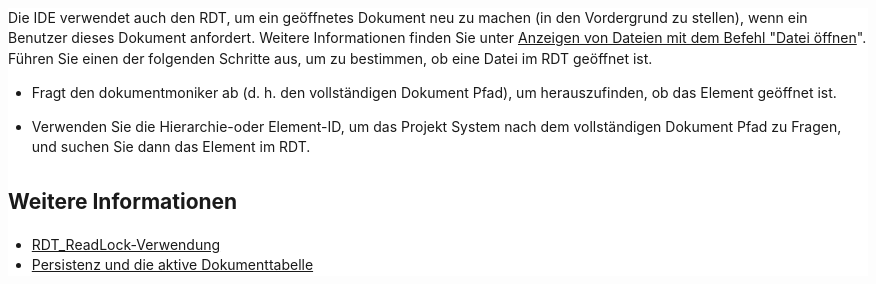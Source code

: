  Die IDE verwendet auch den RDT, um ein geöffnetes Dokument neu zu machen (in den Vordergrund zu stellen), wenn ein Benutzer dieses Dokument anfordert. Weitere Informationen finden Sie unter [Anzeigen von Dateien mit dem Befehl "Datei öffnen](../../extensibility/internals/displaying-files-by-using-the-open-file-command.md)". Führen Sie einen der folgenden Schritte aus, um zu bestimmen, ob eine Datei im RDT geöffnet ist.

- Fragt den dokumentmoniker ab (d. h. den vollständigen Dokument Pfad), um herauszufinden, ob das Element geöffnet ist.

- Verwenden Sie die Hierarchie-oder Element-ID, um das Projekt System nach dem vollständigen Dokument Pfad zu Fragen, und suchen Sie dann das Element im RDT.

## <a name="see-also"></a>Weitere Informationen
- [RDT_ReadLock-Verwendung](../../extensibility/internals/rdt-readlock-usage.md)
- [Persistenz und die aktive Dokumenttabelle](../../extensibility/internals/persistence-and-the-running-document-table.md)
